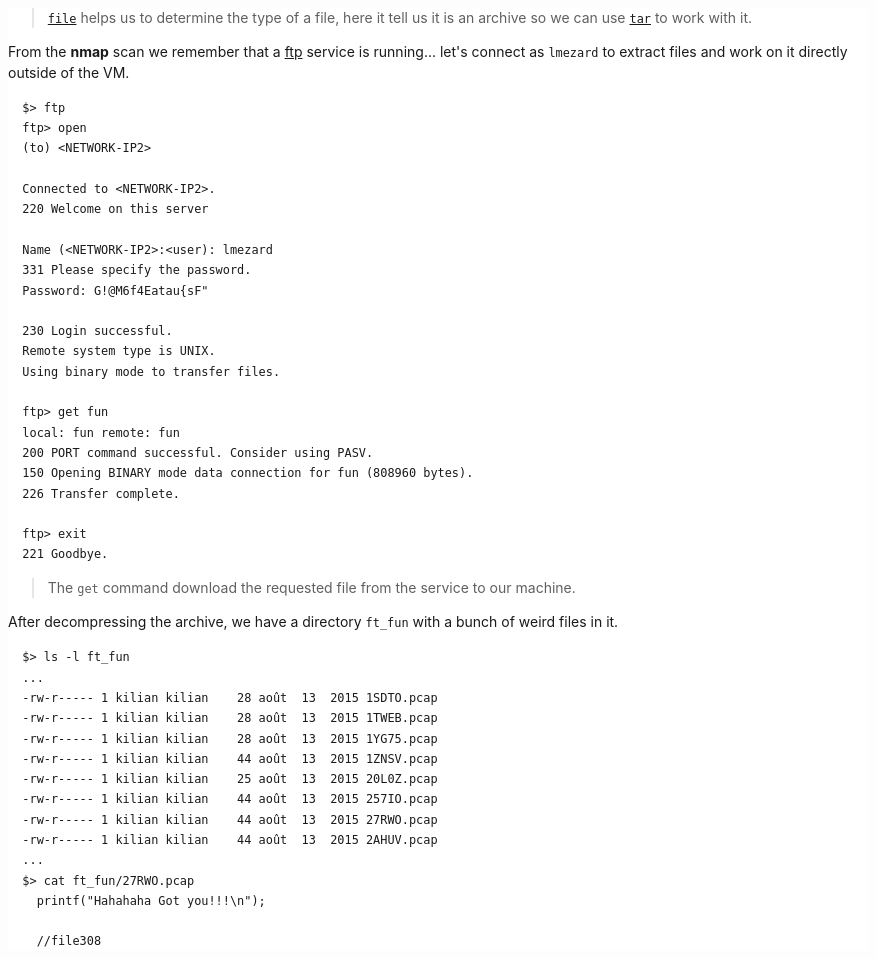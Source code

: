 > [`file`](https://linux.die.net/man/1/file) helps us to determine the type of a file, here it tell us it is an archive so we can use [`tar`](https://linux.die.net/man/1/tar) to work with it.


From the **nmap** scan we remember that a [ftp](https://linux.die.net/man/1/ftp) service is running... let's connect as `lmezard` to extract files and work on it directly outside of the VM.

```shell
  $> ftp
  ftp> open
  (to) <NETWORK-IP2>

  Connected to <NETWORK-IP2>.
  220 Welcome on this server    

  Name (<NETWORK-IP2>:<user): lmezard
  331 Please specify the password.
  Password: G!@M6f4Eatau{sF"

  230 Login successful.
  Remote system type is UNIX.
  Using binary mode to transfer files.

  ftp> get fun
  local: fun remote: fun
  200 PORT command successful. Consider using PASV.
  150 Opening BINARY mode data connection for fun (808960 bytes).
  226 Transfer complete.

  ftp> exit
  221 Goodbye.
```

> The `get` command download the requested file from the service to our machine.


After decompressing the archive, we have a directory `ft_fun` with a bunch of weird files in it.

```shell
  $> ls -l ft_fun
  ...
  -rw-r----- 1 kilian kilian    28 août  13  2015 1SDTO.pcap
  -rw-r----- 1 kilian kilian    28 août  13  2015 1TWEB.pcap
  -rw-r----- 1 kilian kilian    28 août  13  2015 1YG75.pcap
  -rw-r----- 1 kilian kilian    44 août  13  2015 1ZNSV.pcap
  -rw-r----- 1 kilian kilian    25 août  13  2015 20L0Z.pcap
  -rw-r----- 1 kilian kilian    44 août  13  2015 257IO.pcap
  -rw-r----- 1 kilian kilian    44 août  13  2015 27RWO.pcap
  -rw-r----- 1 kilian kilian    44 août  13  2015 2AHUV.pcap
  ...
  $> cat ft_fun/27RWO.pcap 
    printf("Hahahaha Got you!!!\n");

    //file308
```

